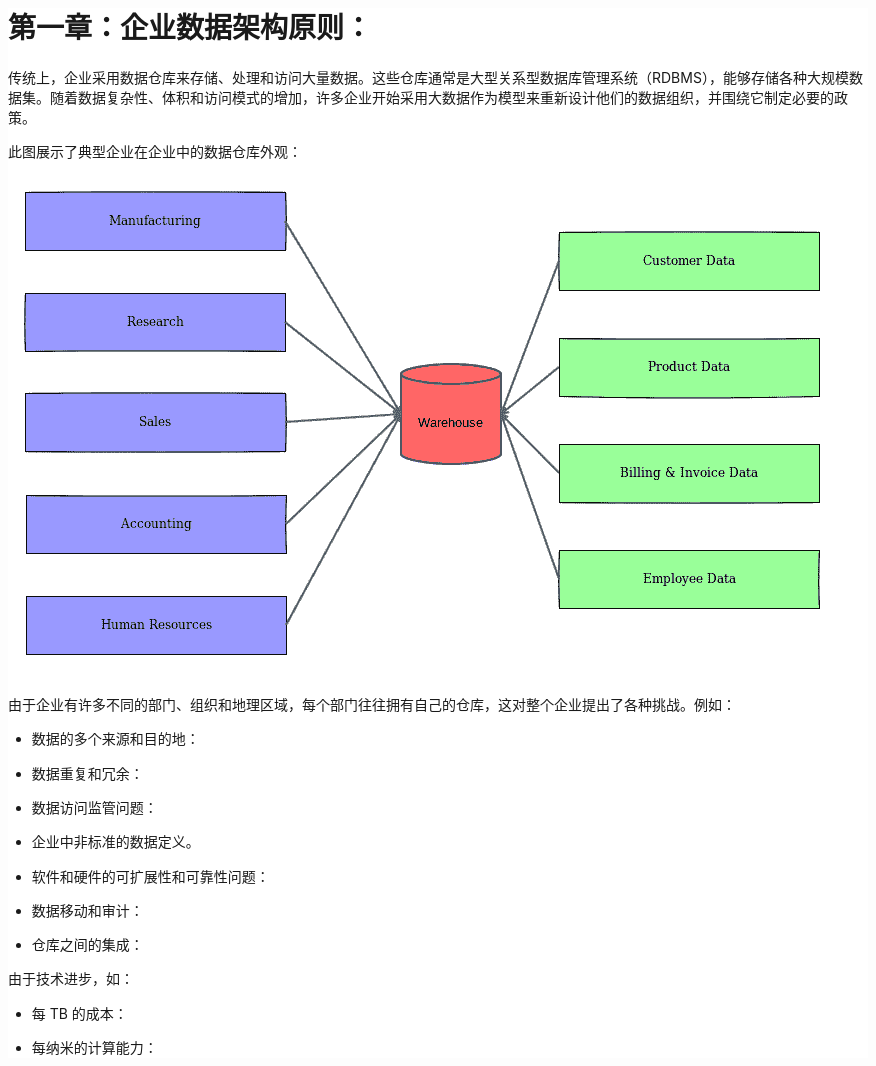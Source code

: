 # 第一章：企业数据架构原则：

传统上，企业采用数据仓库来存储、处理和访问大量数据。这些仓库通常是大型关系型数据库管理系统（RDBMS），能够存储各种大规模数据集。随着数据复杂性、体积和访问模式的增加，许多企业开始采用大数据作为模型来重新设计他们的数据组织，并围绕它制定必要的政策。

此图展示了典型企业在企业中的数据仓库外观：

![图片](img/fd2772aa-5642-432c-af19-189def518610.png)

由于企业有许多不同的部门、组织和地理区域，每个部门往往拥有自己的仓库，这对整个企业提出了各种挑战。例如：

+   数据的多个来源和目的地：

+   数据重复和冗余：

+   数据访问监管问题：

+   企业中非标准的数据定义。

+   软件和硬件的可扩展性和可靠性问题：

+   数据移动和审计：

+   仓库之间的集成：

由于技术进步，如：

+   每 TB 的成本：

+   每纳米的计算能力：

